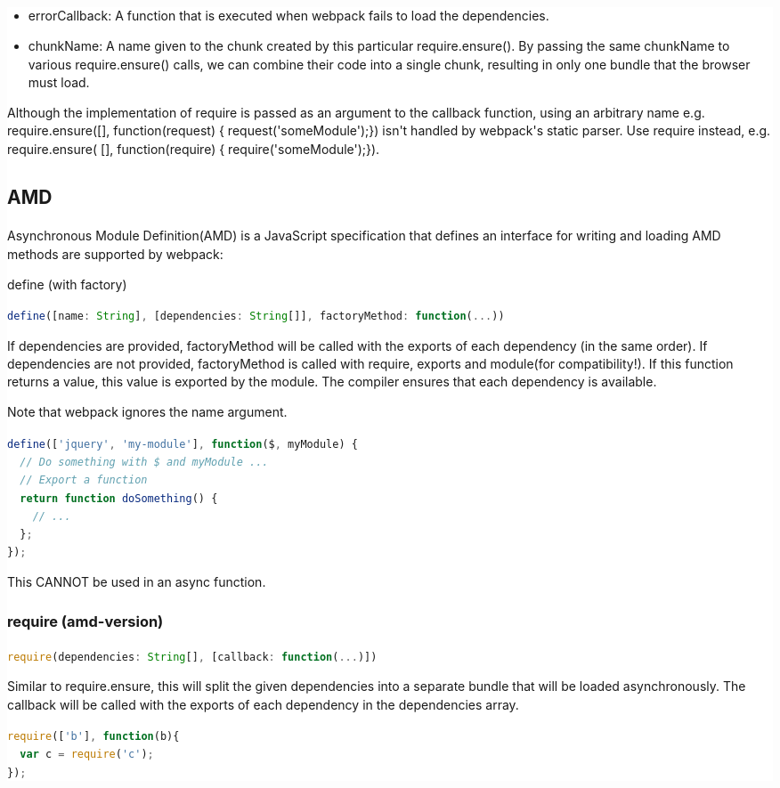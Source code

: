 - errorCallback: A function that is executed when webpack fails to load the dependencies.

- chunkName: A name given to the chunk created by this particular require.ensure(). By passing the same chunkName to various require.ensure() calls, we can combine their code into a single chunk, resulting in only one bundle that the browser must load.

Although the implementation of require is passed as an argument to the callback function, using an arbitrary name e.g. require.ensure([], function(request) { request('someModule');}) isn't handled by webpack's static parser. Use require instead, e.g. require.ensure( [], function(require) { require('someModule');}).


## AMD

Asynchronous Module Definition(AMD) is a JavaScript specification that defines an interface for writing and loading AMD methods are supported by webpack:

define (with factory)

``` js
define([name: String], [dependencies: String[]], factoryMethod: function(...))
```

If dependencies are provided, factoryMethod will be called with the exports of each dependency (in the same order). If dependencies are not provided, factoryMethod is called with require, exports and module(for compatibility!). If this function returns a value, this value is exported by the module. The compiler ensures that each dependency is available.

Note that webpack ignores the name argument.

``` js
define(['jquery', 'my-module'], function($, myModule) {
  // Do something with $ and myModule ...
  // Export a function
  return function doSomething() {
    // ...
  };
});
```

This CANNOT be used in an async function.

### require (amd-version)

``` js
require(dependencies: String[], [callback: function(...)])
```

Similar to require.ensure, this will split the given dependencies into a separate bundle that will be loaded asynchronously. The callback will be called with the exports of each dependency in the dependencies array.

``` js
require(['b'], function(b){
  var c = require('c');
});
```
